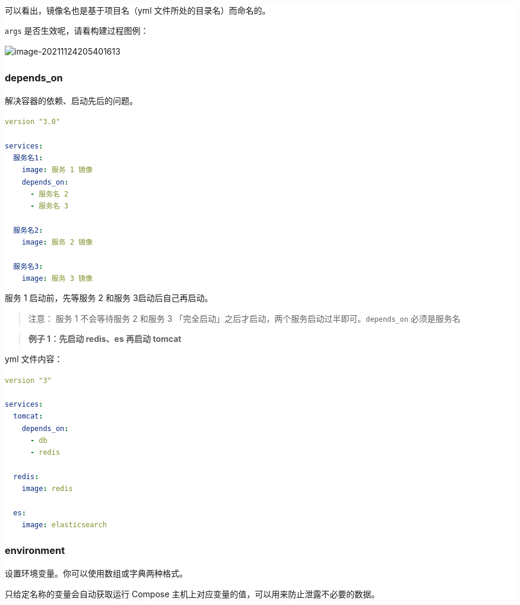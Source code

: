 可以看出，镜像名也是基于项目名（yml 文件所处的目录名）而命名的。

`args` 是否生效呢，请看构建过程图例：

![image-20211124205401613](https://gcore.jsdelivr.net/gh/Kele-Bingtang/static/img/Docker/20211124205406.png)

### depends_on

解决容器的依赖、启动先后的问题。

```yml
version "3.0"

services:
  服务名1:   
    image: 服务 1 镜像
    depends_on:
      - 服务名 2
      - 服务名 3
      
  服务名2:
    image: 服务 2 镜像
    
  服务名3:
    image: 服务 3 镜像
```

服务 1 启动前，先等服务 2 和服务 3启动后自己再启动。

> 注意： 服务 1 不会等待服务 2 和服务 3 「完全启动」之后才启动，两个服务启动过半即可。`depends_on` 必须是服务名

> **例子 1：先启动 redis、es 再启动 tomcat**

yml 文件内容：

```yml {5-13}
version "3"

services:
  tomcat:
    depends_on:
      - db
      - redis
      
  redis:
    image: redis
    
  es:
    image: elasticsearch
```

### environment

设置环境变量。你可以使用数组或字典两种格式。

只给定名称的变量会自动获取运行 Compose 主机上对应变量的值，可以用来防止泄露不必要的数据。
